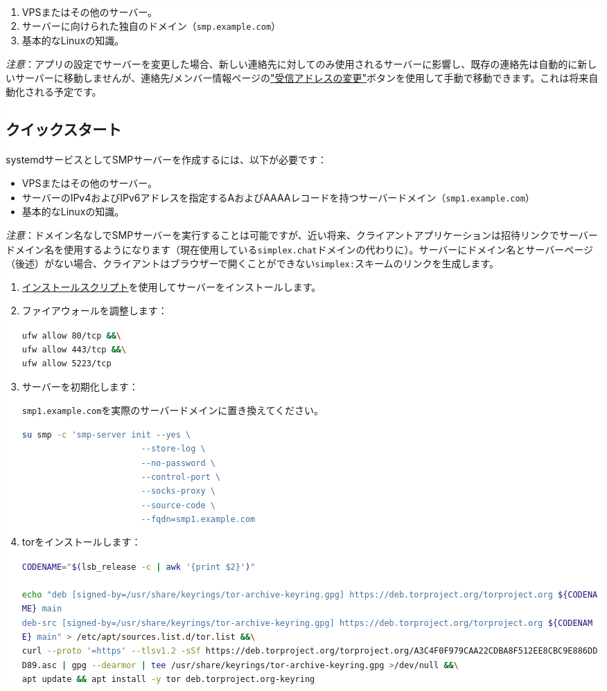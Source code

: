 1. VPSまたはその他のサーバー。
2. サーバーに向けられた独自のドメイン（`smp.example.com`）
3. 基本的なLinuxの知識。

_注意_：アプリの設定でサーバーを変更した場合、新しい連絡先に対してのみ使用されるサーバーに影響し、既存の連絡先は自動的に新しいサーバーに移動しませんが、連絡先/メンバー情報ページの["受信アドレスの変更"](../blog/20221108-simplex-chat-v4.2-security-audit-new-website.md#change-your-delivery-address-beta)ボタンを使用して手動で移動できます。これは将来自動化される予定です。

## クイックスタート

systemdサービスとしてSMPサーバーを作成するには、以下が必要です：

- VPSまたはその他のサーバー。
- サーバーのIPv4およびIPv6アドレスを指定するAおよびAAAAレコードを持つサーバードメイン（`smp1.example.com`）
- 基本的なLinuxの知識。

*注意*：ドメイン名なしでSMPサーバーを実行することは可能ですが、近い将来、クライアントアプリケーションは招待リンクでサーバードメイン名を使用するようになります（現在使用している`simplex.chat`ドメインの代わりに）。サーバーにドメイン名とサーバーページ（後述）がない場合、クライアントはブラウザーで開くことができない`simplex:`スキームのリンクを生成します。

1. [インストールスクリプト](https://github.com/simplex-chat/simplexmq#using-installation-script)を使用してサーバーをインストールします。

2. ファイアウォールを調整します：

   ```sh
   ufw allow 80/tcp &&\
   ufw allow 443/tcp &&\
   ufw allow 5223/tcp
   ```

3. サーバーを初期化します：

   `smp1.example.com`を実際のサーバードメインに置き換えてください。

   ```sh
   su smp -c 'smp-server init --yes \
                           --store-log \
                           --no-password \
                           --control-port \
                           --socks-proxy \
                           --source-code \
                           --fqdn=smp1.example.com
   ```

4. torをインストールします：

   ```sh
   CODENAME="$(lsb_release -c | awk '{print $2}')"

   echo "deb [signed-by=/usr/share/keyrings/tor-archive-keyring.gpg] https://deb.torproject.org/torproject.org ${CODENAME} main
   deb-src [signed-by=/usr/share/keyrings/tor-archive-keyring.gpg] https://deb.torproject.org/torproject.org ${CODENAME} main" > /etc/apt/sources.list.d/tor.list &&\
   curl --proto '=https' --tlsv1.2 -sSf https://deb.torproject.org/torproject.org/A3C4F0F979CAA22CDBA8F512EE8CBC9E886DDD89.asc | gpg --dearmor | tee /usr/share/keyrings/tor-archive-keyring.gpg >/dev/null &&\
   apt update && apt install -y tor deb.torproject.org-keyring
   ```
